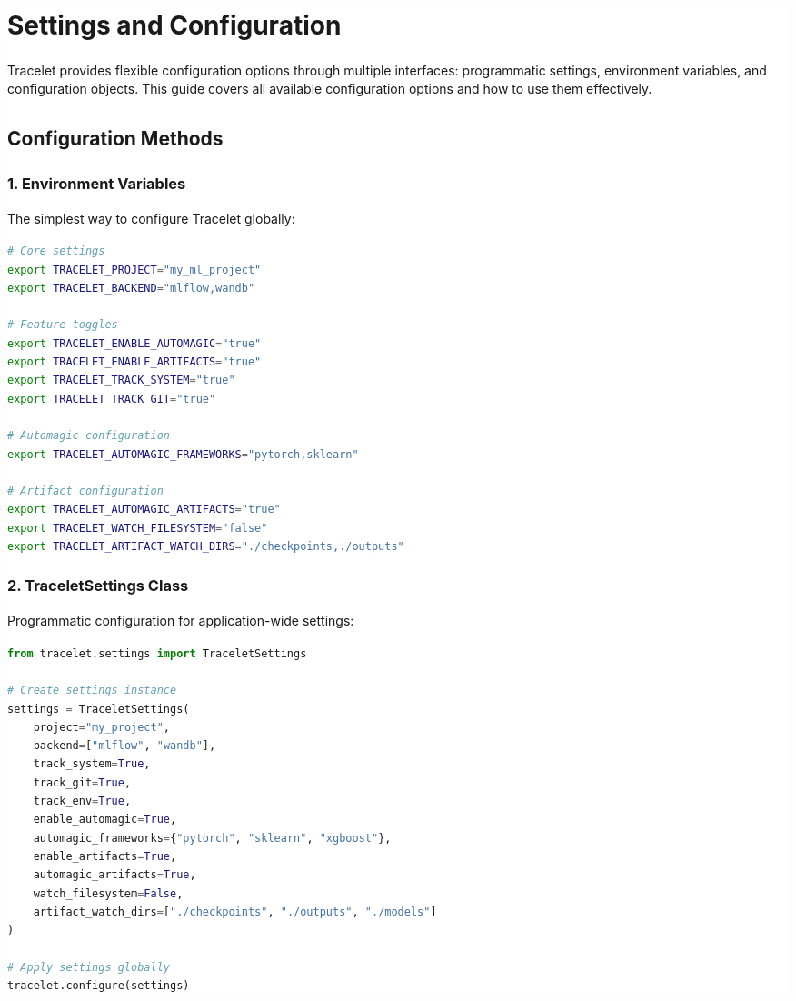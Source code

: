 # Settings and Configuration

Tracelet provides flexible configuration options through multiple interfaces: programmatic settings, environment variables, and configuration objects. This guide covers all available configuration options and how to use them effectively.

## Configuration Methods

### 1. Environment Variables

The simplest way to configure Tracelet globally:

```bash
# Core settings
export TRACELET_PROJECT="my_ml_project"
export TRACELET_BACKEND="mlflow,wandb"

# Feature toggles
export TRACELET_ENABLE_AUTOMAGIC="true"
export TRACELET_ENABLE_ARTIFACTS="true"
export TRACELET_TRACK_SYSTEM="true"
export TRACELET_TRACK_GIT="true"

# Automagic configuration
export TRACELET_AUTOMAGIC_FRAMEWORKS="pytorch,sklearn"

# Artifact configuration
export TRACELET_AUTOMAGIC_ARTIFACTS="true"
export TRACELET_WATCH_FILESYSTEM="false"
export TRACELET_ARTIFACT_WATCH_DIRS="./checkpoints,./outputs"
```

### 2. TraceletSettings Class

Programmatic configuration for application-wide settings:

```python
from tracelet.settings import TraceletSettings

# Create settings instance
settings = TraceletSettings(
    project="my_project",
    backend=["mlflow", "wandb"],
    track_system=True,
    track_git=True,
    track_env=True,
    enable_automagic=True,
    automagic_frameworks={"pytorch", "sklearn", "xgboost"},
    enable_artifacts=True,
    automagic_artifacts=True,
    watch_filesystem=False,
    artifact_watch_dirs=["./checkpoints", "./outputs", "./models"]
)

# Apply settings globally
tracelet.configure(settings)
```
